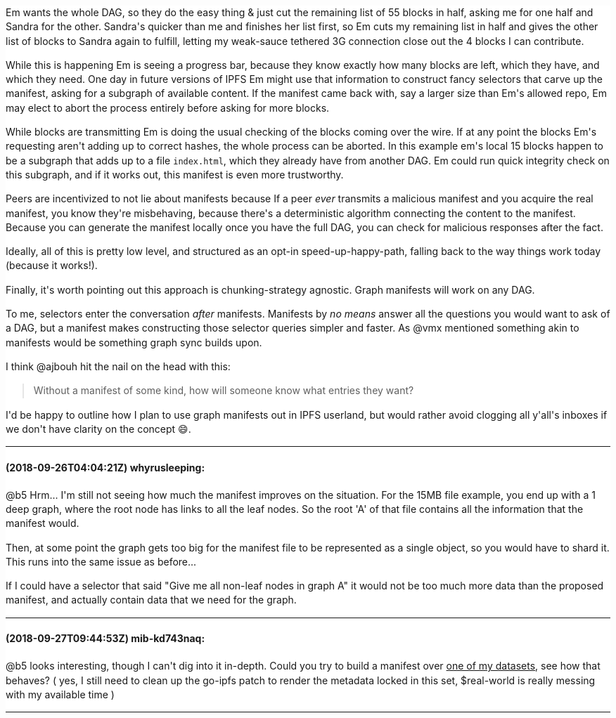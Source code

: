 Em wants the whole DAG, so they do the easy thing & just cut the remaining list of 55 blocks in half, asking me for one half and Sandra for the other. Sandra's quicker than me and finishes her list first, so Em cuts my remaining list in half and gives the other list of blocks to Sandra again to fulfill, letting my weak-sauce tethered 3G connection close out the 4 blocks I can contribute.

While this is happening Em is seeing a progress bar, because they know exactly how many blocks are left, which they have, and which they need. One day in future versions of IPFS Em might use that information to construct fancy selectors that carve up the manifest, asking for a subgraph of available content. If the manifest came back with, say a larger size than Em's allowed repo, Em may elect to abort the process entirely before asking for more blocks.

While blocks are transmitting Em is doing the usual checking of the blocks coming over the wire. If at any point the blocks Em's requesting aren't adding up to correct hashes, the whole process can be aborted. In this example em's local 15 blocks happen to be a subgraph that adds up to a file `index.html`, which they already have from another DAG. Em could run quick integrity check on this subgraph, and if it works out, this manifest is even more trustworthy.

Peers are incentivized to not lie about manifests because If a peer _ever_ transmits a malicious manifest and you acquire the real manifest, you know they're misbehaving, because there's a deterministic algorithm connecting the content to the manifest. Because you can generate the manifest locally once you have the full DAG, you can check for malicious responses after the fact.

Ideally, all of this is pretty low level, and structured as an opt-in speed-up-happy-path, falling back to the way things work today (because it works!).

Finally, it's worth pointing out this approach is chunking-strategy agnostic. Graph manifests will work on any DAG.

To me, selectors enter the conversation _after_ manifests. Manifests by _no means_ answer all the questions you would want to ask of a DAG, but a manifest makes constructing those selector queries  simpler and faster. As @vmx mentioned something akin to manifests would be something graph sync builds upon.

I think @ajbouh hit the nail on the head with this:

> Without a manifest of some kind, how will someone know what entries they want?

I'd be happy to outline how I plan to use graph manifests out in IPFS userland, but would rather avoid clogging all y'all's inboxes if we don't have clarity on the concept 😄.

---
#### (2018-09-26T04:04:21Z) whyrusleeping:
@b5 Hrm... I'm still not seeing how much the manifest improves on the situation. For the 15MB file example, you end up with a 1 deep graph, where the root node has links to all the leaf nodes. So the root 'A' of that file contains all the information that the manifest would.

Then, at some point the graph gets too big for the manifest file to be represented as a single object, so you would have to shard it. This runs into the same issue as before...

If I could have a selector that said "Give me all non-leaf nodes in graph A" it would not be too much more data than the proposed manifest, and actually contain data that we need for the graph.

---
#### (2018-09-27T09:44:53Z) mib-kd743naq:
@b5 looks interesting, though I can't dig into it in-depth. Could you try to build a manifest over [one of my datasets](https://ipfs.io/ipfs/zdjA8qkDL6PaMtsVc4mVC32dywWagCynuK3JBVDo6EuuKAGDV), see how that behaves? ( yes, I still need to clean up the go-ipfs patch to render the metadata locked in this set, $real-world is really messing with my available time )

---